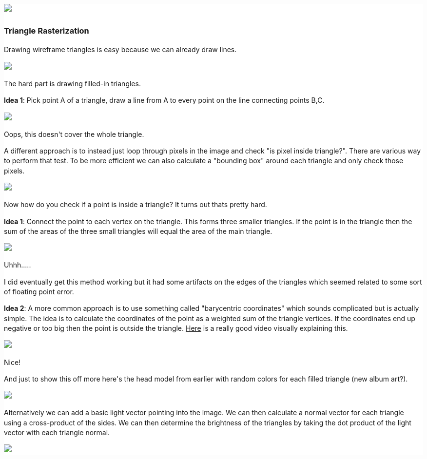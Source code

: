 <img src="https://github.com/tristancalderbank/TinyRenderer/blob/master/TinyRenderer/images/png/mesh.PNG" width="400">

### Triangle Rasterization

Drawing wireframe triangles is easy because we can already draw lines.

<img src="https://github.com/tristancalderbank/TinyRenderer/blob/master/TinyRenderer/images/png/triangles_unfilled.PNG" width="400">

The hard part is drawing filled-in triangles.

**Idea 1**: Pick point A of a triangle, draw a line from A to every point on the line connecting points B,C.

<img src="https://github.com/tristancalderbank/TinyRenderer/blob/master/TinyRenderer/images/png/triangles_filled_failed.PNG" width="400">

Oops, this doesn't cover the whole triangle.

A different approach is to instead just loop through pixels in the image and check "is pixel inside triangle?". There are various way to perform that test. To be more efficient we can also calculate a "bounding box" around each triangle and only check those pixels.

<img src="https://github.com/tristancalderbank/TinyRenderer/blob/master/TinyRenderer/images/png/triangles_bounding_box.PNG" width="400">

Now how do you check if a point is inside a triangle? It turns out thats pretty hard.

**Idea 1**: Connect the point to each vertex on the triangle. This forms three smaller triangles. If the point is in the triangle then the sum of the areas of the three small triangles will equal the area of the main triangle.

<img src="https://github.com/tristancalderbank/TinyRenderer/blob/master/TinyRenderer/images/png/triangles_filled_area_failed.PNG" width="400">

Uhhh.....

I did eventually get this method working but it had some artifacts on the edges of the triangles which seemed related to some sort of floating point error.

**Idea 2**: A more common approach is to use something called "barycentric coordinates" which sounds complicated but is actually simple. The idea is to calculate the coordinates of the point as a weighted sum of the triangle vertices. If the coordinates end up negative or too big then the point is outside the triangle. [Here](https://www.youtube.com/watch?v=HYAgJN3x4GA) is a really good video visually explaining this.

<img src="https://github.com/tristancalderbank/TinyRenderer/blob/master/TinyRenderer/images/png/triangles_filled.PNG" width="400">

Nice!

And just to show this off more here's the head model from earlier with random colors for each filled triangle (new album art?).

<img src="https://github.com/tristancalderbank/TinyRenderer/blob/master/TinyRenderer/images/png/triangles_filled_head_backwards.PNG" width="400">

Alternatively we can add a basic light vector pointing into the image. We can then calculate a normal vector for each triangle using a cross-product of the sides. We can then determine the brightness of the triangles by taking the dot product of the light vector with each triangle normal.

<img src="https://github.com/tristancalderbank/TinyRenderer/blob/master/TinyRenderer/images/png/triangles_filled_head_lighting.PNG" width="400">
